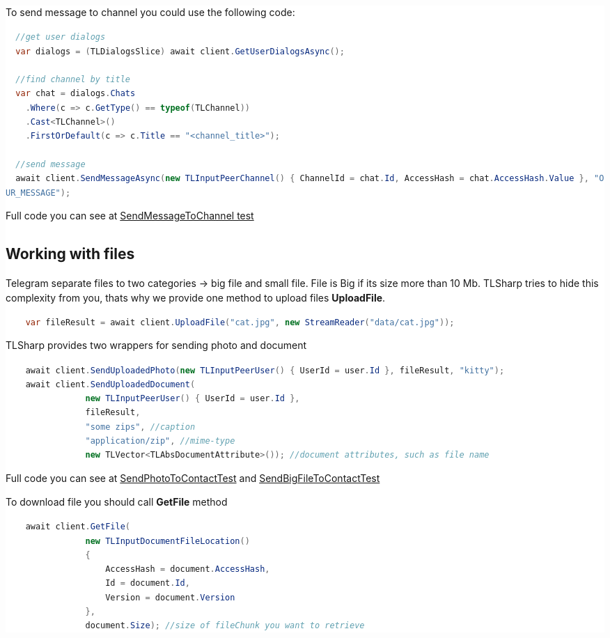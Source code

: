 To send message to channel you could use the following code:
```csharp
  //get user dialogs
  var dialogs = (TLDialogsSlice) await client.GetUserDialogsAsync();

  //find channel by title
  var chat = dialogs.Chats
    .Where(c => c.GetType() == typeof(TLChannel))
    .Cast<TLChannel>()
    .FirstOrDefault(c => c.Title == "<channel_title>");

  //send message
  await client.SendMessageAsync(new TLInputPeerChannel() { ChannelId = chat.Id, AccessHash = chat.AccessHash.Value }, "OUR_MESSAGE");
```
Full code you can see at [SendMessageToChannel test](https://github.com/sochix/TLSharp/blob/master/TLSharp.Tests/TLSharpTests.cs#L107)
## Working with files
Telegram separate files to two categories -> big file and small file. File is Big if its size more than 10 Mb. TLSharp tries to hide this complexity from you, thats why we provide one method to upload files **UploadFile**.

```csharp
	var fileResult = await client.UploadFile("cat.jpg", new StreamReader("data/cat.jpg"));
```

TLSharp provides two wrappers for sending photo and document

```csharp
	await client.SendUploadedPhoto(new TLInputPeerUser() { UserId = user.Id }, fileResult, "kitty");
	await client.SendUploadedDocument(
                new TLInputPeerUser() { UserId = user.Id },
                fileResult,
                "some zips", //caption
                "application/zip", //mime-type
                new TLVector<TLAbsDocumentAttribute>()); //document attributes, such as file name
```
Full code you can see at [SendPhotoToContactTest](https://github.com/sochix/TLSharp/blob/master/TLSharp.Tests/TLSharpTests.cs#L125) and [SendBigFileToContactTest](https://github.com/sochix/TLSharp/blob/master/TLSharp.Tests/TLSharpTests.cs#L143)

To download file you should call **GetFile** method
```csharp
	await client.GetFile(
                new TLInputDocumentFileLocation()
                {
                    AccessHash = document.AccessHash,
                    Id = document.Id,
                    Version = document.Version
                },
                document.Size); //size of fileChunk you want to retrieve
```
